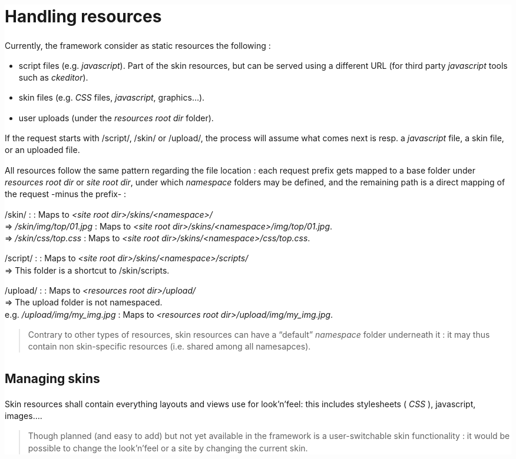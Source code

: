 Handling resources
==================

[handling-resources]: #handling-resources "handling-resources"



Currently, the framework consider as static resources the following :

-   script files (e.g. *javascript*). Part of the skin resources, but can be served using a different URL (for third party *javascript*
    tools such as *ckeditor*).

-   skin files (e.g. *CSS* files, *javascript*, graphics…).

-   user uploads (under the *resources root dir* folder).

If the request starts with /script/, /skin/ or /upload/, the process will assume what comes next is resp. a *javascript* file, a skin file,
or an uploaded file.

All resources follow the same pattern regarding the file location : each request prefix gets mapped to a base folder under *resources root
dir* or *site root dir*, under which *namespace* folders may be defined, and the remaining path is a direct mapping of the request -minus
the prefix- :

/skin/
:   : Maps to *<site root dir\>/skins/<namespace\>/*   
    ⇒ */skin/img/top/01.jpg* : Maps to *<site root dir\>/skins/<namespace\>/img/top/01.jpg*.   
    ⇒ */skin/css/top.css* : Maps to *<site root dir\>/skins/<namespace\>/css/top.css*.

/script/
:   : Maps to *<site root dir\>/skins/<namespace\>/scripts/*   
    ⇒ This folder is a shortcut to /skin/scripts.

/upload/
:   : Maps to *<resources root dir\>/upload/*   
    ⇒ The upload folder is not namespaced.   
    e.g. */upload/img/my_img.jpg* : Maps to *<resources root dir\>/upload/img/my_img.jpg*.


> Contrary to other types of resources, skin resources can have a “default” *namespace* folder underneath it : it may thus contain non
> skin-specific resources (i.e. shared among all namesapces).


Managing skins
--------------

[managing-skins]: #managing-skins "managing-skins"



Skin resources shall contain everything layouts and views use for look’n’feel: this includes stylesheets ( *CSS* ), javascript, images….


> Though planned (and easy to add) but not yet available in the framework is a user-switchable skin functionality : it would be possible to
> change the look’n’feel or a site by changing the current skin.




[getting-started]: #getting-started "getting-started"
[features]: #features "features"
[documentation-coverage]: #documentation-coverage "documentation-coverage"
[framework-basics]: #framework-basics "framework-basics"
[framework-structure]: #framework-structure "framework-structure"
[library-structure]: #library-structure "library-structure"
[framework-request-dispatching-process]: #framework-request-dispatching-process "framework-request-dispatching-process"
[prerun-init]: #prerun-init "prerun-init"
[introduction-to-the-simplemvc-framework]: #introduction-to-the-simplemvc-framework "introduction-to-the-simplemvc-framework"
[notes-to-developers]: #notes-to-developers "notes-to-developers"
[managing-mvc-classes]: #managing-mvc-classes "managing-mvc-classes"
[frontdispatcher-dispatch-request]: #frontdispatcher-dispatch-request "frontdispatcher-dispatch-request"
[canonical-name-to-controller-instance-mapping]: #canonical-name-to-controller-instance-mapping "canonical-name-to-controller-instance-mapping"
[get-the-default-controller]: #get-the-default-controller "get-the-default-controller"
[get-the-request-controller]: #get-the-request-controller "get-the-request-controller"
[dispatch-requests-to-controllers]: #dispatch-requests-to-controllers "dispatch-requests-to-controllers"
[canonical-name-to-view-instance-mapping]: #canonical-name-to-view-instance-mapping "canonical-name-to-view-instance-mapping"
[managing-models]: #managing-models "managing-models"
[canonical-name-to-model-instance-mapping]: #canonical-name-to-model-instance-mapping "canonical-name-to-model-instance-mapping"
[creating-a-model]: #creating-a-model "creating-a-model"
[managing-controllers]: #managing-controllers "managing-controllers"
[canonical-name-to-model-mapping]: #canonical-name-to-model-mapping "canonical-name-to-model-mapping"
[creating-a-controller]: #creating-a-controller "creating-a-controller"
[managing-layouts]: #managing-layouts "managing-layouts"
[about-templates]: #about-templates "about-templates"
[layouts-location]: #layouts-location "layouts-location"
[writing-the-layout-content]: #writing-the-layout-content "writing-the-layout-content"
[template-filters-and-plugins]: #template-filters-and-plugins "template-filters-and-plugins"
[built-in-template-plugins]: #built-in-template-plugins "built-in-template-plugins"
[managing-views]: #managing-views "managing-views"
[canonical-name-to-view-mapping]: #canonical-name-to-view-mapping "canonical-name-to-view-mapping"
[view-header]: #view-header "view-header"
[creating-the-view-file]: #creating-the-view-file "creating-the-view-file"
[plugins]: #plugins "plugins"
[init-plugins]: #init-plugins "init-plugins"
[builtin-init-plugins]: #builtin-init-plugins "builtin-init-plugins"
[mysql-init-plugin]: #mysql-init-plugin "mysql-init-plugin"
[mongodb-init-plugin]: #mongodb-init-plugin "mongodb-init-plugin"
[session-init-plugin]: #session-init-plugin "session-init-plugin"
[view-plugins]: #view-plugins "view-plugins"
[resource-plugins]: #resource-plugins "resource-plugins"
[image-resource-loader]: #image-resource-loader "image-resource-loader"
[handling-translations]: #handling-translations "handling-translations"
[i18n-yaml]: #i18n-yaml "i18n-yaml"
[managing-user-upload]: #managing-user-upload "managing-user-upload"
[managing-stylesheets-and-scripts]: #managing-stylesheets-and-scripts "managing-stylesheets-and-scripts"
[adding-stylesheets]: #adding-stylesheets "adding-stylesheets"
[adding-scripts]: #adding-scripts "adding-scripts"
[configuration]: #configuration "configuration"
[^1]: (Model-View-Controller)
[^2]: Internationalization
[^3]: Non Virtual Interface
[^4]: Create-Read-Update-Delete : the four basic operations on objects
[^5]: Global and view filters are the same classes, only the declaration is different
[^6]: HTML with embedded PHP code
  [Post/Redirect/Get]: http://en.wikipedia.org/wiki/Post/Redirect/Get
